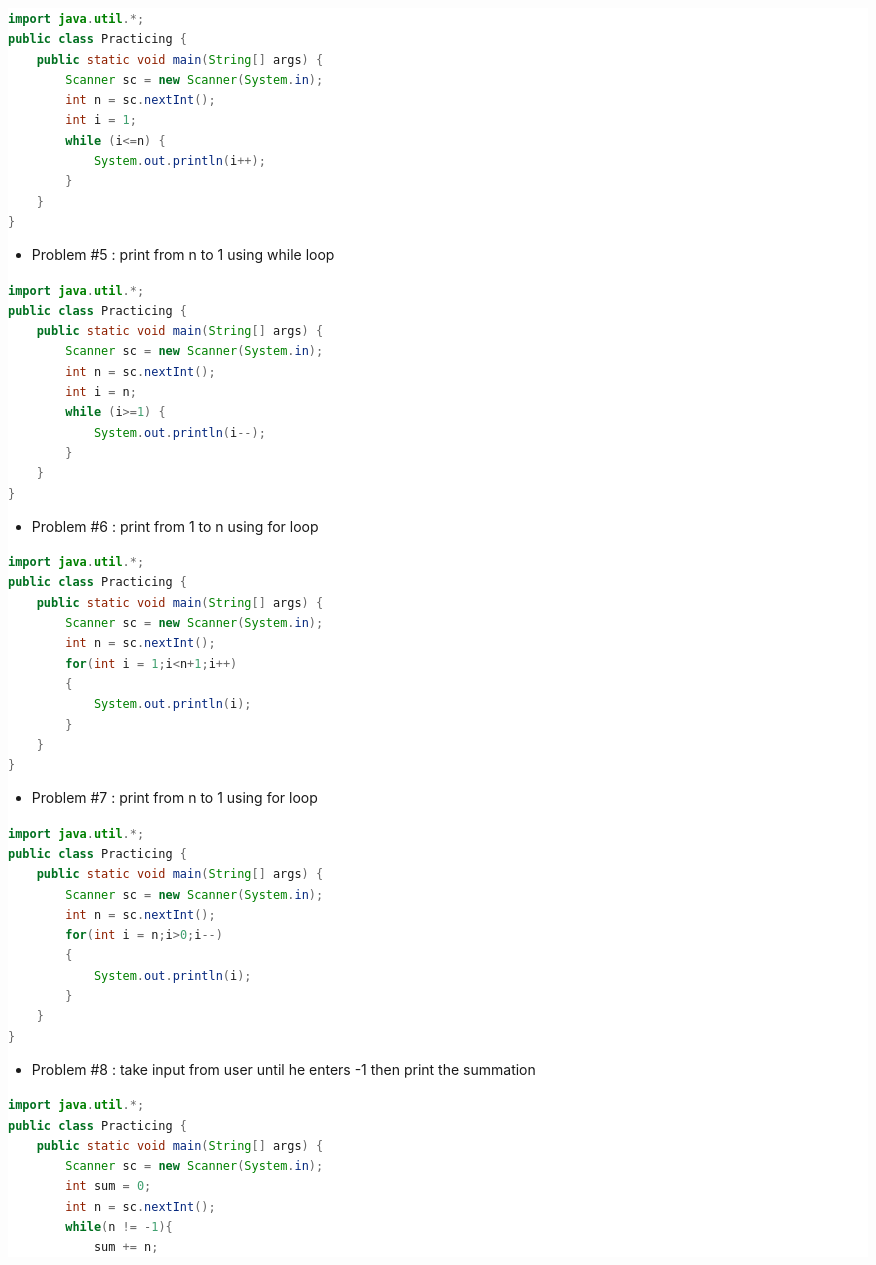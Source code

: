 ````java
import java.util.*;
public class Practicing {
    public static void main(String[] args) {
        Scanner sc = new Scanner(System.in);
        int n = sc.nextInt();
        int i = 1;
        while (i<=n) {
            System.out.println(i++);
        }
    }
}
````
- Problem #5 : print from n to 1 using while loop
````java
import java.util.*;
public class Practicing {
    public static void main(String[] args) {
        Scanner sc = new Scanner(System.in);
        int n = sc.nextInt();
        int i = n;
        while (i>=1) {
            System.out.println(i--);
        }
    }
}
````
- Problem #6 : print from 1 to n using for loop
````java
import java.util.*;
public class Practicing {
    public static void main(String[] args) {
        Scanner sc = new Scanner(System.in);
        int n = sc.nextInt();
        for(int i = 1;i<n+1;i++)
        {
            System.out.println(i);
        }
    }
}
````
- Problem #7 : print from n to 1 using for loop
````java
import java.util.*;
public class Practicing {
    public static void main(String[] args) {
        Scanner sc = new Scanner(System.in);
        int n = sc.nextInt();
        for(int i = n;i>0;i--)
        {
            System.out.println(i);
        }
    }
}
````
- Problem #8 : take input from user until he enters -1 then print the summation
````java
import java.util.*;
public class Practicing {
    public static void main(String[] args) {
        Scanner sc = new Scanner(System.in);
        int sum = 0;
        int n = sc.nextInt();
        while(n != -1){
            sum += n;
````